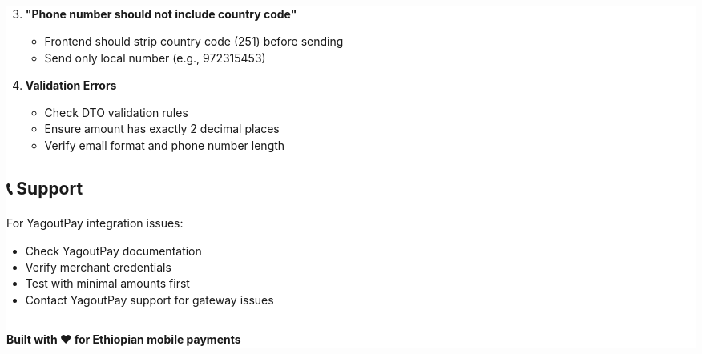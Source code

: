 3. **"Phone number should not include country code"**
   - Frontend should strip country code (251) before sending
   - Send only local number (e.g., 972315453)

4. **Validation Errors**
   - Check DTO validation rules
   - Ensure amount has exactly 2 decimal places
   - Verify email format and phone number length

## 📞 Support

For YagoutPay integration issues:
- Check YagoutPay documentation
- Verify merchant credentials
- Test with minimal amounts first
- Contact YagoutPay support for gateway issues

---

**Built with ❤️ for Ethiopian mobile payments**
